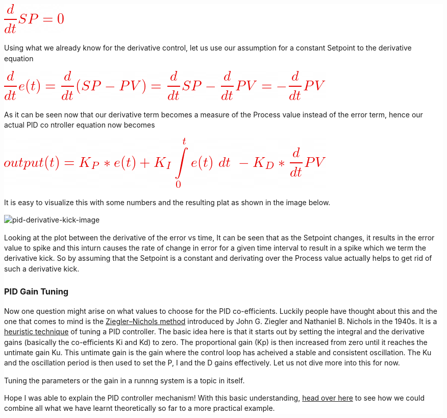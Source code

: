 ![pid-derivative-kick-1](../assets/images/pid/pid-derivative-kick-1.png)

Using what we already know for the derivative control, let us use our assumption for a constant Setpoint to the derivative equation

![pid-derivative-kick-2](../assets/images/pid/pid-derivative-kick-2.png)

As it can be seen now that our derivative term becomes a measure of the Process value instead of the error term, hence our actual PID co ntroller equation now becomes

![pid-controller-math-2](../assets/images/pid/pid-controller-math-2.png)

It is easy to visualize this with some numbers and the resulting plat as shown in the image below.

![pid-derivative-kick-image](../assets/images/pid/pid-derivative-kick-image.png)

Looking at the plot between the derivative of the error vs time, It can be seen that as the Setpoint changes, it results in the error value to spike and this inturn causes the rate of change in error for a given time interval to result in a spike which we term the derivative kick. So by assuming that the Setpoint is a constant and derivating over the Process value actually helps to get rid of such a derivative kick.

### PID Gain Tuning

Now one question might arise on what values to choose for the PID co-efficients. Luckily people have thought about this and the one that comes to mind is the <a href="https://en.wikipedia.org/wiki/Ziegler%E2%80%93Nichols_method" target="_blank">Ziegler–Nichols method</a> introduced by John G. Ziegler and Nathaniel B. Nichols in the 1940s. It is a <a href="https://en.wikipedia.org/wiki/Heuristic" target="_blank">heuristic technique</a> of tuning a PID controller. The basic idea here is that it starts out by setting the integral and the derivative gains (basically the co-efficients Ki and Kd) to zero. The proportional gain (Kp) is then increased from zero until it reaches the untimate gain Ku. This untimate gain is the gain where the control loop has acheived a stable and consistent oscillation. The Ku and the oscillation period is then used to set the P, I and the D gains effectively. Let us not dive more into this for now. 

Tuning the parameters or the gain in a runnng system is a topic in itself.

Hope I was able to explain the PID controller mechanism! With this basic understanding, <a href="https://navo-org.github.io//navo-docs/docs/tutorials/dc-motor-rpm-ros.html">head over here</a> to see how we could combine all what we have learnt theoretically so far to a more practical example.